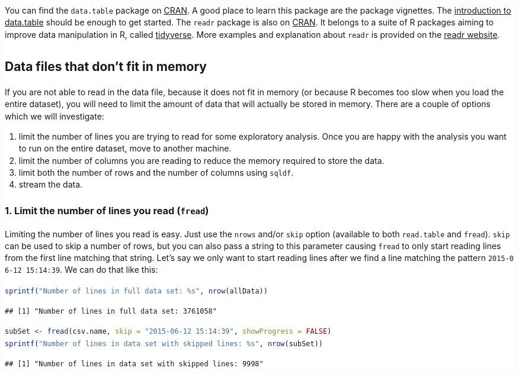 You can find the `data.table` package on
[CRAN](https://cran.r-project.org/web/packages/data.table/index.html). A
good place to learn this package are the package vignettes. The
[introduction to
data.table](https://cran.r-project.org/web/packages/data.table/vignettes/datatable-intro-vignette.html)
should be enough to get started. The `readr` package is also on
[CRAN](https://cran.r-project.org/web/packages/readr/index.html). It
belongs to a suite of R packages aiming to improve data manipulation in
R, called [tidyverse](http://tidyverse.org/). More examples and
explanation about `readr` is provided on the [readr
website](http://readr.tidyverse.org/).

## Data files that don’t fit in memory

If you are not able to read in the data file, because it does not fit in
memory (or because R becomes too slow when you load the entire dataset),
you will need to limit the amount of data that will actually be stored
in memory. There are a couple of options which we will investigate:

1.  limit the number of lines you are trying to read for some
    exploratory analysis. Once you are happy with the analysis you want
    to run on the entire dataset, move to another machine.
2.  limit the number of columns you are reading to reduce the memory
    required to store the data.
3.  limit both the number of rows and the number of columns using
    `sqldf`.
4.  stream the data.

### 1. Limit the number of lines you read (`fread`)

Limiting the number of lines you read is easy. Just use the `nrows`
and/or `skip` option (available to both `read.table` and `fread`).
`skip` can be used to skip a number of rows, but you can also pass a
string to this parameter causing `fread` to only start reading lines
from the first line matching that string. Let’s say we only want to
start reading lines after we find a line matching the pattern
`2015-06-12 15:14:39`. We can do that like this:

``` r
sprintf("Number of lines in full data set: %s", nrow(allData))
```

    ## [1] "Number of lines in full data set: 3761058"

``` r
subSet <- fread(csv.name, skip = "2015-06-12 15:14:39", showProgress = FALSE)
sprintf("Number of lines in data set with skipped lines: %s", nrow(subSet))
```

    ## [1] "Number of lines in data set with skipped lines: 9998"
